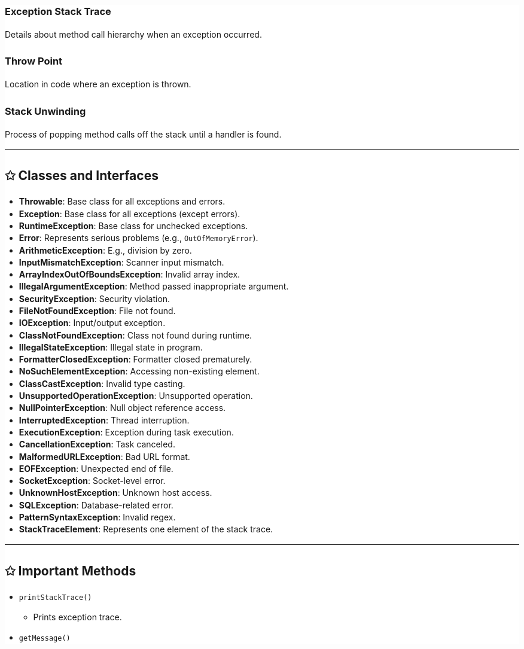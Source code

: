 ### Exception Stack Trace

Details about method call hierarchy when an exception occurred.

### Throw Point

Location in code where an exception is thrown.

### Stack Unwinding

Process of popping method calls off the stack until a handler is found.

---

## ✩ Classes and Interfaces

* **Throwable**: Base class for all exceptions and errors.
* **Exception**: Base class for all exceptions (except errors).
* **RuntimeException**: Base class for unchecked exceptions.
* **Error**: Represents serious problems (e.g., `OutOfMemoryError`).
* **ArithmeticException**: E.g., division by zero.
* **InputMismatchException**: Scanner input mismatch.
* **ArrayIndexOutOfBoundsException**: Invalid array index.
* **IllegalArgumentException**: Method passed inappropriate argument.
* **SecurityException**: Security violation.
* **FileNotFoundException**: File not found.
* **IOException**: Input/output exception.
* **ClassNotFoundException**: Class not found during runtime.
* **IllegalStateException**: Illegal state in program.
* **FormatterClosedException**: Formatter closed prematurely.
* **NoSuchElementException**: Accessing non-existing element.
* **ClassCastException**: Invalid type casting.
* **UnsupportedOperationException**: Unsupported operation.
* **NullPointerException**: Null object reference access.
* **InterruptedException**: Thread interruption.
* **ExecutionException**: Exception during task execution.
* **CancellationException**: Task canceled.
* **MalformedURLException**: Bad URL format.
* **EOFException**: Unexpected end of file.
* **SocketException**: Socket-level error.
* **UnknownHostException**: Unknown host access.
* **SQLException**: Database-related error.
* **PatternSyntaxException**: Invalid regex.
* **StackTraceElement**: Represents one element of the stack trace.

---

## ✩ Important Methods

* `printStackTrace()`

    * Prints exception trace.
* `getMessage()`
